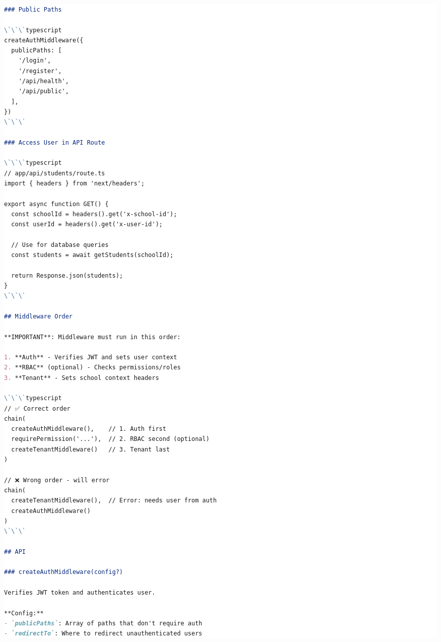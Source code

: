 ```markdown
### Public Paths

\`\`\`typescript
createAuthMiddleware({
  publicPaths: [
    '/login',
    '/register',
    '/api/health',
    '/api/public',
  ],
})
\`\`\`

### Access User in API Route

\`\`\`typescript
// app/api/students/route.ts
import { headers } from 'next/headers';

export async function GET() {
  const schoolId = headers().get('x-school-id');
  const userId = headers().get('x-user-id');
  
  // Use for database queries
  const students = await getStudents(schoolId);
  
  return Response.json(students);
}
\`\`\`

## Middleware Order

**IMPORTANT**: Middleware must run in this order:

1. **Auth** - Verifies JWT and sets user context
2. **RBAC** (optional) - Checks permissions/roles
3. **Tenant** - Sets school context headers

\`\`\`typescript
// ✅ Correct order
chain(
  createAuthMiddleware(),    // 1. Auth first
  requirePermission('...'),  // 2. RBAC second (optional)
  createTenantMiddleware()   // 3. Tenant last
)

// ❌ Wrong order - will error
chain(
  createTenantMiddleware(),  // Error: needs user from auth
  createAuthMiddleware()
)
\`\`\`

## API

### createAuthMiddleware(config?)

Verifies JWT token and authenticates user.

**Config:**
- `publicPaths`: Array of paths that don't require auth
- `redirectTo`: Where to redirect unauthenticated users

```